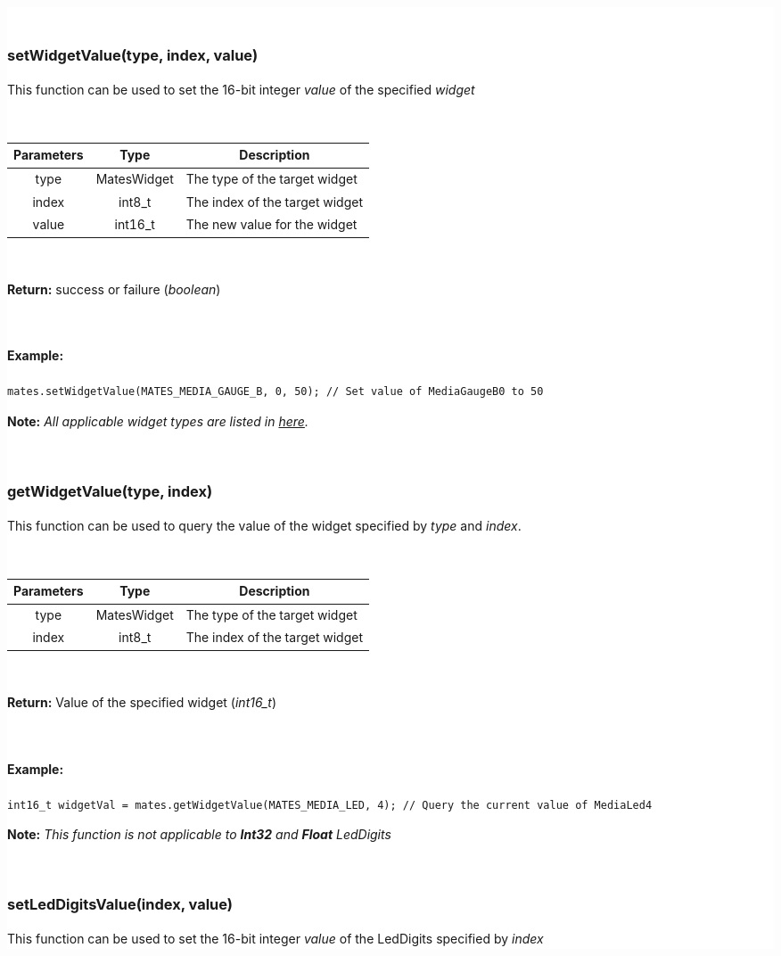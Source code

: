 <br/>

### **setWidgetValue(type, index, value)**

This function can be used to set the 16-bit integer _value_ of the specified _widget_

<br/>

| Parameters | Type        | Description                    |
|:----------:|:-----------:| ------------------------------ |
| type       | MatesWidget | The type of the target widget  |
| index      | int8_t      | The index of the target widget |
| value      | int16_t     | The new value for the widget   |

<br/>

**Return:** success or failure (_boolean_)

<br/>

#### Example: 
    mates.setWidgetValue(MATES_MEDIA_GAUGE_B, 0, 50); // Set value of MediaGaugeB0 to 50

**Note:** _All applicable widget types are listed in [here](src/includes/MatesWidgets.md)._

<br/>

### **getWidgetValue(type, index)**

This function can be used to query the value of the widget specified by _type_ and _index_.

<br/>

| Parameters | Type        | Description                    |
|:----------:|:-----------:| ------------------------------ |
| type       | MatesWidget | The type of the target widget  |
| index      | int8_t      | The index of the target widget |

<br/>

**Return:** Value of the specified widget (_int16_t_)

<br/>

#### Example: 
    int16_t widgetVal = mates.getWidgetValue(MATES_MEDIA_LED, 4); // Query the current value of MediaLed4

**Note:** _This function is not applicable to **Int32** and **Float** LedDigits_

<br/>

### **setLedDigitsValue(index, value)**

This function can be used to set the 16-bit integer _value_ of the LedDigits specified by _index_
